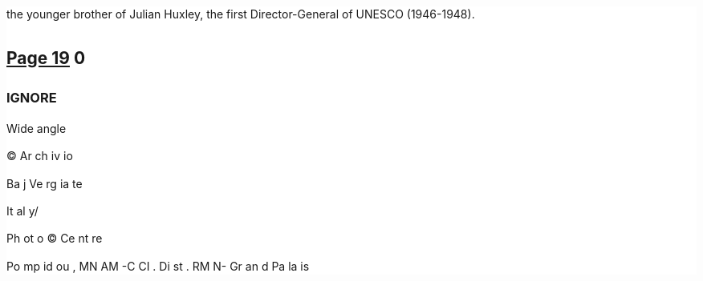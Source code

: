 the younger brother of Julian Huxley, 
the first Director-General of UNESCO 
(1946-1948).  

## [Page 19](https://demo.humlab.umu.se/courier/265904eng.pdf#page=19) 0

### IGNORE

Wide angle 
  
  
  
  © 
Ar
ch
iv
io
 
Ba
j 
Ve
rg
ia
te
 
It
al
y/
 
Ph
ot
o 
© 
Ce
nt
re
 
Po
mp
id
ou
, 
MN
AM
-C
CI
. 
Di
st
. 
RM
N-
Gr
an
d 
Pa
la
is
 